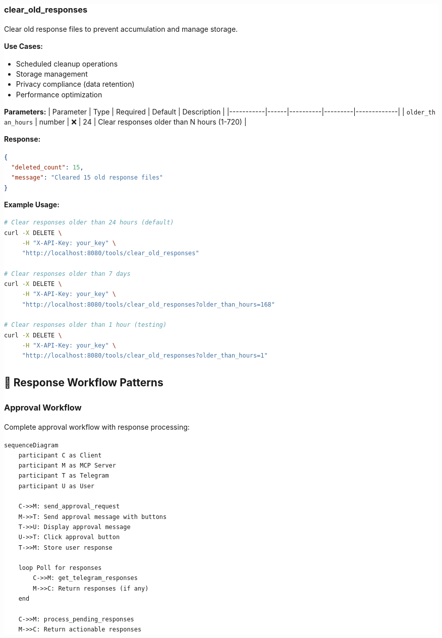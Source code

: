 ### clear_old_responses
Clear old response files to prevent accumulation and manage storage.

**Use Cases:**
- Scheduled cleanup operations
- Storage management
- Privacy compliance (data retention)
- Performance optimization

**Parameters:**
| Parameter | Type | Required | Default | Description |
|-----------|------|----------|---------|-------------|
| `older_than_hours` | number | ❌ | 24 | Clear responses older than N hours (1-720) |

**Response:**
```json
{
  "deleted_count": 15,
  "message": "Cleared 15 old response files"
}
```

**Example Usage:**
```bash
# Clear responses older than 24 hours (default)
curl -X DELETE \
     -H "X-API-Key: your_key" \
     "http://localhost:8080/tools/clear_old_responses"

# Clear responses older than 7 days
curl -X DELETE \
     -H "X-API-Key: your_key" \
     "http://localhost:8080/tools/clear_old_responses?older_than_hours=168"

# Clear responses older than 1 hour (testing)
curl -X DELETE \
     -H "X-API-Key: your_key" \
     "http://localhost:8080/tools/clear_old_responses?older_than_hours=1"
```

## 🔄 Response Workflow Patterns

### Approval Workflow
Complete approval workflow with response processing:

```mermaid
sequenceDiagram
    participant C as Client
    participant M as MCP Server
    participant T as Telegram
    participant U as User

    C->>M: send_approval_request
    M->>T: Send approval message with buttons
    T->>U: Display approval message
    U->>T: Click approval button
    T->>M: Store user response
    
    loop Poll for responses
        C->>M: get_telegram_responses
        M->>C: Return responses (if any)
    end
    
    C->>M: process_pending_responses
    M->>C: Return actionable responses
```